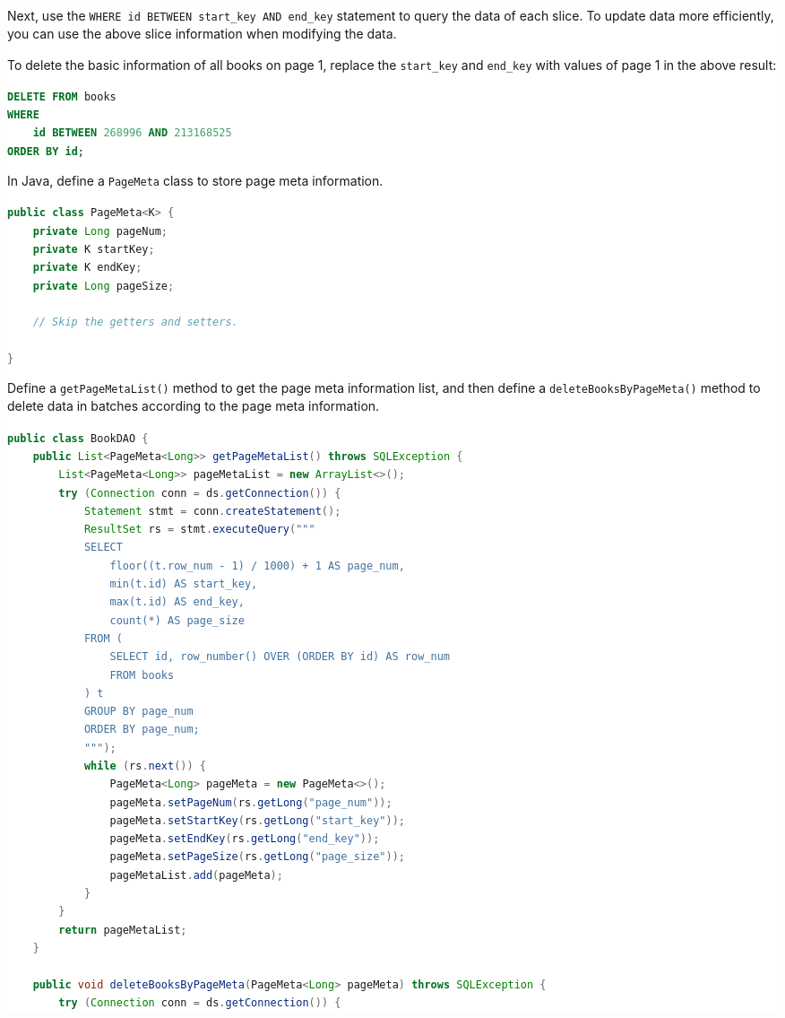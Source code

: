 Next, use the `WHERE id BETWEEN start_key AND end_key` statement to query the data of each slice. To update data more efficiently, you can use the above slice information when modifying the data.

To delete the basic information of all books on page 1, replace the `start_key` and `end_key` with values of page 1 in the above result:


```sql
DELETE FROM books
WHERE
    id BETWEEN 268996 AND 213168525
ORDER BY id;
```

</div>
<div label="Java" value="java">

In Java, define a `PageMeta` class to store page meta information.


```java
public class PageMeta<K> {
    private Long pageNum;
    private K startKey;
    private K endKey;
    private Long pageSize;

    // Skip the getters and setters.

}
```

Define a `getPageMetaList()` method to get the page meta information list, and then define a `deleteBooksByPageMeta()` method to delete data in batches according to the page meta information.


```java
public class BookDAO {
    public List<PageMeta<Long>> getPageMetaList() throws SQLException {
        List<PageMeta<Long>> pageMetaList = new ArrayList<>();
        try (Connection conn = ds.getConnection()) {
            Statement stmt = conn.createStatement();
            ResultSet rs = stmt.executeQuery("""
            SELECT
                floor((t.row_num - 1) / 1000) + 1 AS page_num,
                min(t.id) AS start_key,
                max(t.id) AS end_key,
                count(*) AS page_size
            FROM (
                SELECT id, row_number() OVER (ORDER BY id) AS row_num
                FROM books
            ) t
            GROUP BY page_num
            ORDER BY page_num;
            """);
            while (rs.next()) {
                PageMeta<Long> pageMeta = new PageMeta<>();
                pageMeta.setPageNum(rs.getLong("page_num"));
                pageMeta.setStartKey(rs.getLong("start_key"));
                pageMeta.setEndKey(rs.getLong("end_key"));
                pageMeta.setPageSize(rs.getLong("page_size"));
                pageMetaList.add(pageMeta);
            }
        }
        return pageMetaList;
    }

    public void deleteBooksByPageMeta(PageMeta<Long> pageMeta) throws SQLException {
        try (Connection conn = ds.getConnection()) {
```